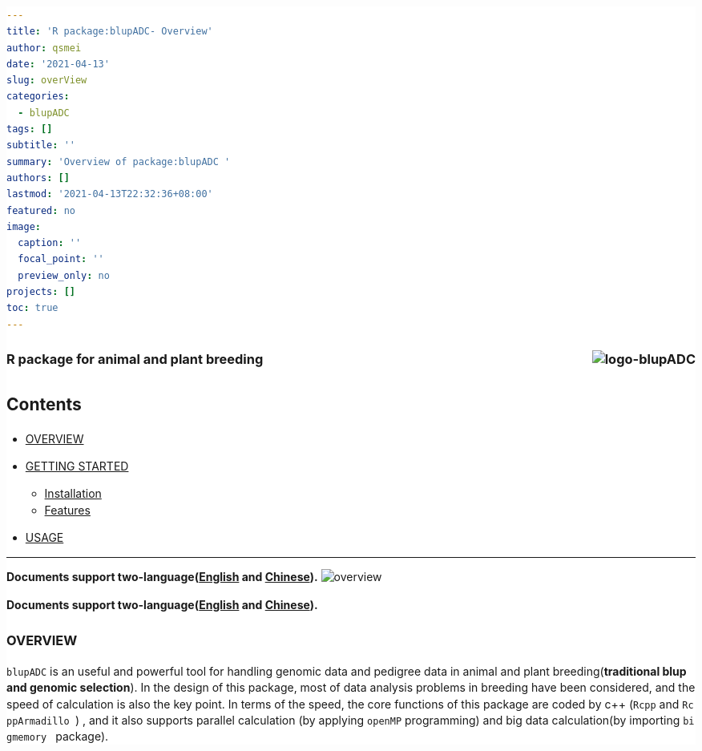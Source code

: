```yaml
---
title: 'R package:blupADC- Overview'
author: qsmei
date: '2021-04-13'
slug: overView
categories:
  - blupADC
tags: []
subtitle: ''
summary: 'Overview of package:blupADC '
authors: []
lastmod: '2021-04-13T22:32:36+08:00'
featured: no
image:
  caption: ''
  focal_point: ''
  preview_only: no
projects: []
toc: true
---
```




 

### R package for animal and plant breeding<img src="https://qsmei-markdown.oss-cn-shanghai.aliyuncs.com/markdown-img/20210617165506.png" alt="logo-blupADC"  height="250" align="right" style="zoom:100%;" />

## Contents

-   [OVERVIEW](#overview)

-   [GETTING STARTED](#getting-started)

    -   [Installation](#installation)
    -   [Features](#features)

-   [USAGE](#usage)

------------------------------------------------------------------------
**Documents support two-language([English](https://qsmei.netlify.app/post/feature-0-overview/overview/) and [Chinese](https://qsmei.netlify.app/zh/post/feature-0-overview/overview/)).** 
![overview](https://qsmei-markdown.oss-cn-shanghai.aliyuncs.com/markdown-img/20220516191833.png)

**Documents support two-language([English](https://qsmei.netlify.app/post/feature-0-overview/overview/) and [Chinese](https://qsmei.netlify.app/zh/post/feature-0-overview/overview/)).** 

### OVERVIEW 
`blupADC` is an useful and powerful tool for handling genomic data and pedigree data in animal and plant breeding(**traditional blup and genomic selection**).  In the design of this package, most of data analysis problems in breeding have been considered, and  the speed of calculation is also the key point. In terms of the speed,  the core functions of this package are coded by c++ (`Rcpp` and `RcppArmadillo `) , and it also supports  parallel calculation (by applying `openMP` programming) and big data calculation(by importing `bigmemory ` package). 
